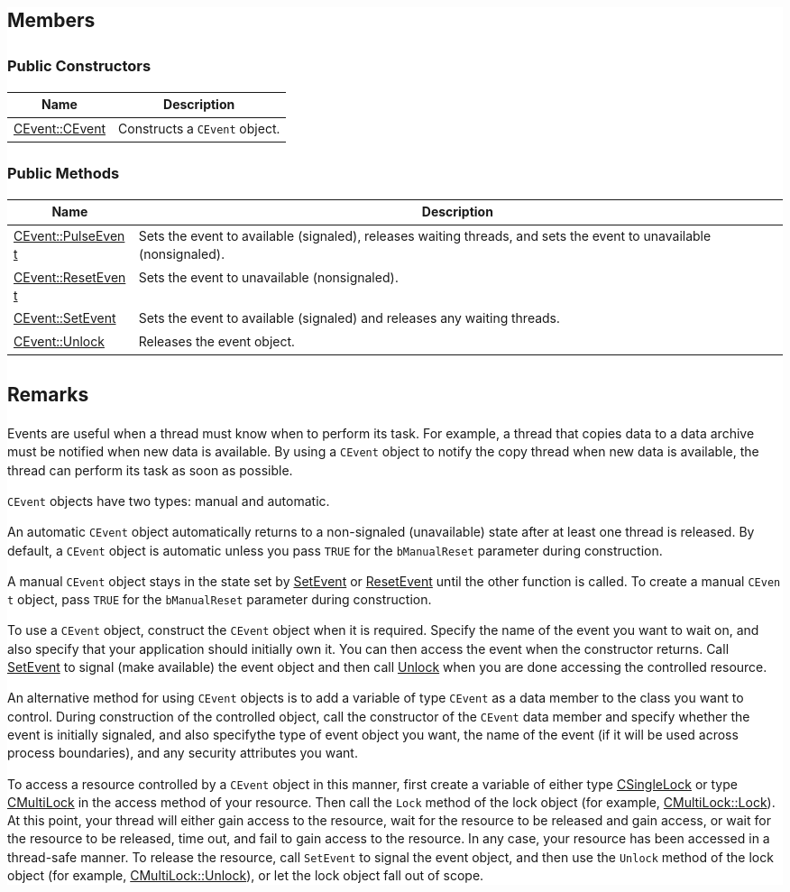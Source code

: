 ## Members  
  
### Public Constructors  
  
|Name|Description|  
|----------|-----------------|  
|[CEvent::CEvent](#cevent__cevent)|Constructs a `CEvent` object.|  
  
### Public Methods  
  
|Name|Description|  
|----------|-----------------|  
|[CEvent::PulseEvent](#cevent__pulseevent)|Sets the event to available (signaled), releases waiting threads, and sets the event to unavailable (nonsignaled).|  
|[CEvent::ResetEvent](#cevent__resetevent)|Sets the event to unavailable (nonsignaled).|  
|[CEvent::SetEvent](#cevent__setevent)|Sets the event to available (signaled) and releases any waiting threads.|  
|[CEvent::Unlock](#cevent__unlock)|Releases the event object.|  
  
## Remarks  
 Events are useful when a thread must know when to perform its task. For example, a thread that copies data to a data archive must be notified when new data is available. By using a `CEvent` object to notify the copy thread when new data is available, the thread can perform its task as soon as possible.  
  
 `CEvent` objects have two types: manual and automatic.  
  
 An automatic `CEvent` object automatically returns to a non-signaled (unavailable) state after at least one thread is released. By default, a `CEvent` object is automatic unless you pass `TRUE` for the `bManualReset` parameter during construction.  
  
 A manual `CEvent` object stays in the state set by [SetEvent](#cevent__setevent) or [ResetEvent](#cevent__resetevent) until the other function is called. To create a manual `CEvent` object, pass `TRUE` for the `bManualReset` parameter during construction.  
  
 To use a `CEvent` object, construct the `CEvent` object when it is required. Specify the name of the event you want to wait on, and also specify that your application should initially own it. You can then access the event when the constructor returns. Call [SetEvent](#cevent__setevent) to signal (make available) the event object and then call [Unlock](#cevent__unlock) when you are done accessing the controlled resource.  
  
 An alternative method for using `CEvent` objects is to add a variable of type `CEvent` as a data member to the class you want to control. During construction of the controlled object, call the constructor of the `CEvent` data member and specify whether the event is initially signaled, and also specifythe type of event object you want, the name of the event (if it will be used across process boundaries), and any security attributes you want.  
  
 To access a resource controlled by a `CEvent` object in this manner, first create a variable of either type [CSingleLock](../../mfc/reference/csinglelock-class.md) or type [CMultiLock](../../mfc/reference/cmultilock-class.md) in the access method of your resource. Then call the `Lock` method of the lock object (for example, [CMultiLock::Lock](../../mfc/reference/cmultilock-class.md#cmultilock__lock)). At this point, your thread will either gain access to the resource, wait for the resource to be released and gain access, or wait for the resource to be released, time out, and fail to gain access to the resource. In any case, your resource has been accessed in a thread-safe manner. To release the resource, call `SetEvent` to signal the event object, and then use the `Unlock` method of the lock object (for example, [CMultiLock::Unlock](../../mfc/reference/cmultilock-class.md#cmultilock__unlock)), or let the lock object fall out of scope.  
  